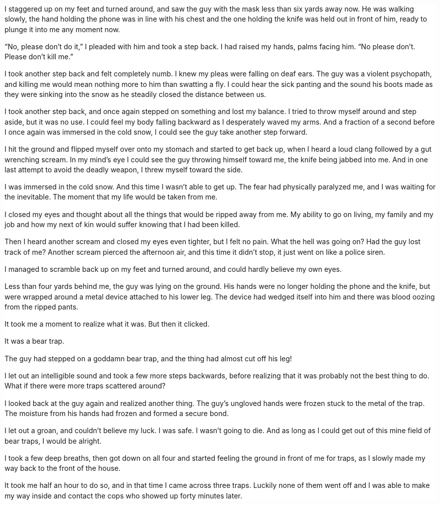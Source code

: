 I staggered up on my feet and turned around, and saw the guy with the mask less than six yards away now. He was walking slowly, the hand holding the phone was in line with his chest and the one holding the knife was held out in front of him, ready to plunge it into me any moment now. 

“No, please don’t do it,” I pleaded with him and took a step back. I had raised my hands, palms facing him. “No please don’t. Please don’t kill me.”

I took another step back and felt completely numb. I knew my pleas were falling on deaf ears. The guy was a violent psychopath, and killing me would mean nothing more to him than swatting a fly. I could hear the sick panting and the sound his boots made as they were sinking into the snow as he steadily closed the distance between us. 

I took another step back, and once again stepped on something and lost my balance. I tried to throw myself around and step aside, but it was no use. I could feel my body falling backward as I desperately waved my arms. And a fraction of a second before I once again was immersed in the cold snow, I could see the guy take another step forward. 

I hit the ground and flipped myself over onto my stomach and started to get back up, when I heard a loud clang followed by a gut wrenching scream. In my mind’s eye I could see the guy throwing himself toward me, the knife being jabbed into me. And in one last attempt to avoid the deadly weapon, I threw myself toward the side. 

I was immersed in the cold snow. And this time I wasn’t able to get up. The fear had physically paralyzed me, and I was waiting for the inevitable. The moment that my life would be taken from me. 

I closed my eyes and thought about all the things that would be ripped away from me. My ability to go on living, my family and my job and how my next of kin would suffer knowing that I had been killed. 

Then I heard another scream and closed my eyes even tighter, but I felt no pain. What the hell was going on? Had the guy lost track of me? Another scream pierced the afternoon air, and this time it didn’t stop, it just went on like a police siren. 

I managed to scramble back up on my feet and turned around, and could hardly believe my own eyes.

Less than four yards behind me, the guy was lying on the ground. His hands were no longer holding the phone and the knife, but were wrapped around a metal device attached to his lower leg. The device had wedged itself into him and there was blood oozing from the ripped pants. 

It took me a moment to realize what it was. But then it clicked. 

It was a bear trap. 

The guy had stepped on a goddamn bear trap, and the thing had almost cut off his leg!

I let out an intelligible sound and took a few more steps backwards, before realizing that it was probably not the best thing to do. What if there were more traps scattered around? 

I looked back at the guy again and realized another thing. The guy’s ungloved hands were frozen stuck to the metal of the trap. The moisture from his hands had frozen and formed a secure bond. 

I let out a groan, and couldn’t believe my luck. I was safe. I wasn’t going to die. And as long as I could get out of this mine field of bear traps, I would be alright. 

I took a few deep breaths, then got down on all four and started feeling the ground in front of me for traps, as I slowly made my way back to the front of the house. 

It took me half an hour to do so, and in that time I came across three traps. Luckily none of them went off and I was able to make my way inside and contact the cops who showed up forty minutes later. 
